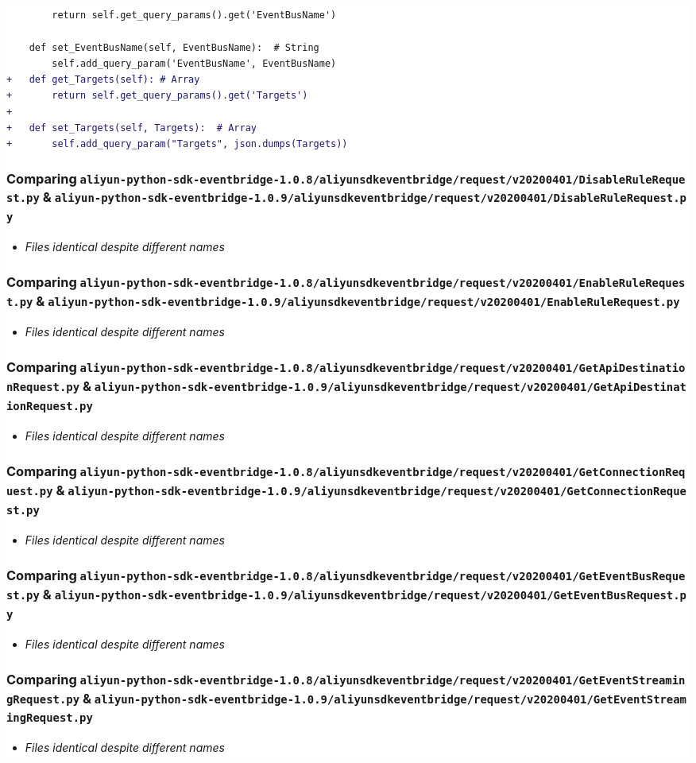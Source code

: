 ```diff
 		return self.get_query_params().get('EventBusName')
 
 	def set_EventBusName(self, EventBusName):  # String
 		self.add_query_param('EventBusName', EventBusName)
+	def get_Targets(self): # Array
+		return self.get_query_params().get('Targets')
+
+	def set_Targets(self, Targets):  # Array
+		self.add_query_param("Targets", json.dumps(Targets))
```

### Comparing `aliyun-python-sdk-eventbridge-1.0.8/aliyunsdkeventbridge/request/v20200401/DisableRuleRequest.py` & `aliyun-python-sdk-eventbridge-1.0.9/aliyunsdkeventbridge/request/v20200401/DisableRuleRequest.py`

 * *Files identical despite different names*

### Comparing `aliyun-python-sdk-eventbridge-1.0.8/aliyunsdkeventbridge/request/v20200401/EnableRuleRequest.py` & `aliyun-python-sdk-eventbridge-1.0.9/aliyunsdkeventbridge/request/v20200401/EnableRuleRequest.py`

 * *Files identical despite different names*

### Comparing `aliyun-python-sdk-eventbridge-1.0.8/aliyunsdkeventbridge/request/v20200401/GetApiDestinationRequest.py` & `aliyun-python-sdk-eventbridge-1.0.9/aliyunsdkeventbridge/request/v20200401/GetApiDestinationRequest.py`

 * *Files identical despite different names*

### Comparing `aliyun-python-sdk-eventbridge-1.0.8/aliyunsdkeventbridge/request/v20200401/GetConnectionRequest.py` & `aliyun-python-sdk-eventbridge-1.0.9/aliyunsdkeventbridge/request/v20200401/GetConnectionRequest.py`

 * *Files identical despite different names*

### Comparing `aliyun-python-sdk-eventbridge-1.0.8/aliyunsdkeventbridge/request/v20200401/GetEventBusRequest.py` & `aliyun-python-sdk-eventbridge-1.0.9/aliyunsdkeventbridge/request/v20200401/GetEventBusRequest.py`

 * *Files identical despite different names*

### Comparing `aliyun-python-sdk-eventbridge-1.0.8/aliyunsdkeventbridge/request/v20200401/GetEventStreamingRequest.py` & `aliyun-python-sdk-eventbridge-1.0.9/aliyunsdkeventbridge/request/v20200401/GetEventStreamingRequest.py`

 * *Files identical despite different names*
